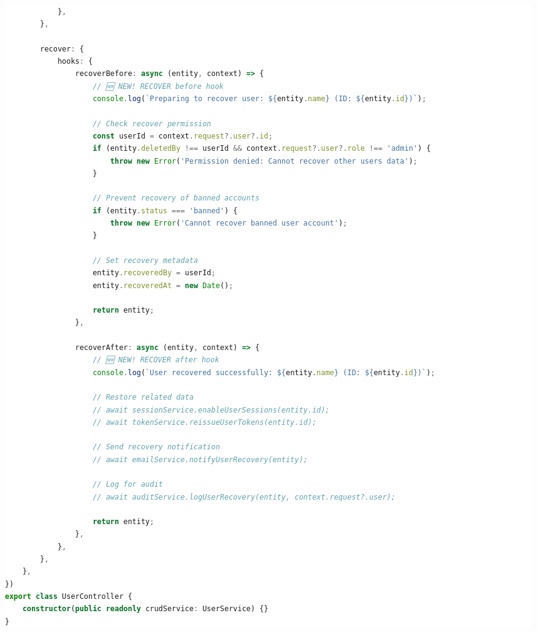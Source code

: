 ```typescript
            },
        },

        recover: {
            hooks: {
                recoverBefore: async (entity, context) => {
                    // 🆕 NEW! RECOVER before hook
                    console.log(`Preparing to recover user: ${entity.name} (ID: ${entity.id})`);

                    // Check recover permission
                    const userId = context.request?.user?.id;
                    if (entity.deletedBy !== userId && context.request?.user?.role !== 'admin') {
                        throw new Error('Permission denied: Cannot recover other users data');
                    }

                    // Prevent recovery of banned accounts
                    if (entity.status === 'banned') {
                        throw new Error('Cannot recover banned user account');
                    }

                    // Set recovery metadata
                    entity.recoveredBy = userId;
                    entity.recoveredAt = new Date();

                    return entity;
                },

                recoverAfter: async (entity, context) => {
                    // 🆕 NEW! RECOVER after hook
                    console.log(`User recovered successfully: ${entity.name} (ID: ${entity.id})`);

                    // Restore related data
                    // await sessionService.enableUserSessions(entity.id);
                    // await tokenService.reissueUserTokens(entity.id);

                    // Send recovery notification
                    // await emailService.notifyUserRecovery(entity);

                    // Log for audit
                    // await auditService.logUserRecovery(entity, context.request?.user);

                    return entity;
                },
            },
        },
    },
})
export class UserController {
    constructor(public readonly crudService: UserService) {}
}
```
